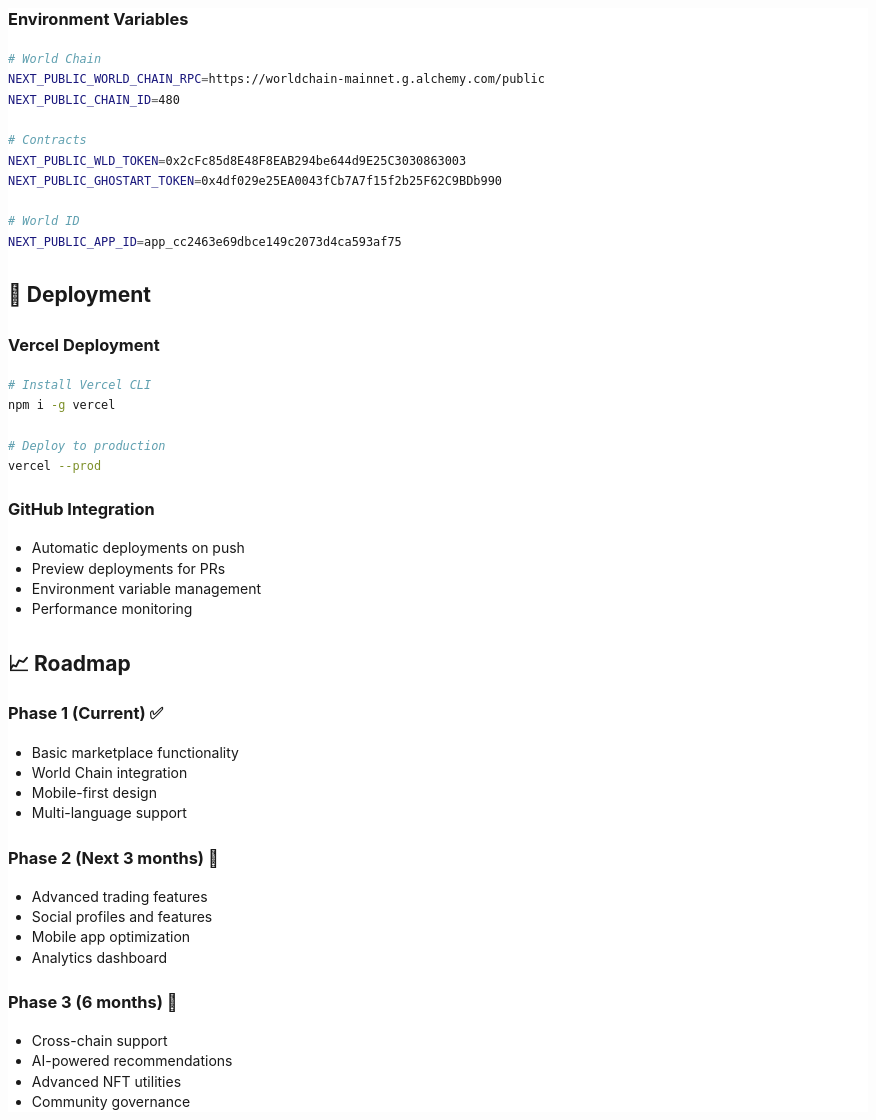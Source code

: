 ### Environment Variables
```bash
# World Chain
NEXT_PUBLIC_WORLD_CHAIN_RPC=https://worldchain-mainnet.g.alchemy.com/public
NEXT_PUBLIC_CHAIN_ID=480

# Contracts
NEXT_PUBLIC_WLD_TOKEN=0x2cFc85d8E48F8EAB294be644d9E25C3030863003
NEXT_PUBLIC_GHOSTART_TOKEN=0x4df029e25EA0043fCb7A7f15f2b25F62C9BDb990

# World ID
NEXT_PUBLIC_APP_ID=app_cc2463e69dbce149c2073d4ca593af75
```

## 🚀 Deployment

### Vercel Deployment
```bash
# Install Vercel CLI
npm i -g vercel

# Deploy to production
vercel --prod
```

### GitHub Integration
- Automatic deployments on push
- Preview deployments for PRs
- Environment variable management
- Performance monitoring

## 📈 Roadmap

### Phase 1 (Current) ✅
- Basic marketplace functionality
- World Chain integration
- Mobile-first design
- Multi-language support

### Phase 2 (Next 3 months) 🔄
- Advanced trading features
- Social profiles and features
- Mobile app optimization
- Analytics dashboard

### Phase 3 (6 months) 🔄
- Cross-chain support
- AI-powered recommendations
- Advanced NFT utilities
- Community governance
